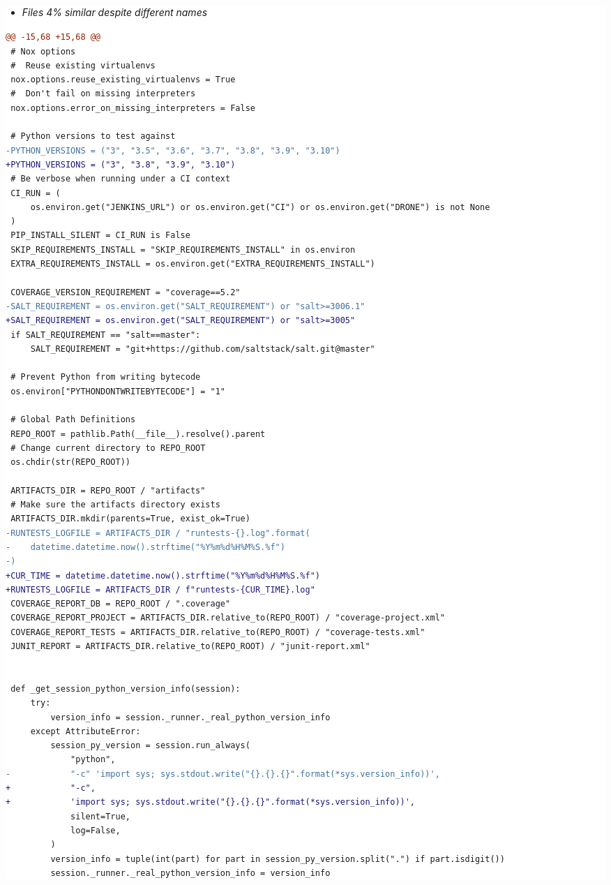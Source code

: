  * *Files 4% similar despite different names*

```diff
@@ -15,68 +15,68 @@
 # Nox options
 #  Reuse existing virtualenvs
 nox.options.reuse_existing_virtualenvs = True
 #  Don't fail on missing interpreters
 nox.options.error_on_missing_interpreters = False
 
 # Python versions to test against
-PYTHON_VERSIONS = ("3", "3.5", "3.6", "3.7", "3.8", "3.9", "3.10")
+PYTHON_VERSIONS = ("3", "3.8", "3.9", "3.10")
 # Be verbose when running under a CI context
 CI_RUN = (
     os.environ.get("JENKINS_URL") or os.environ.get("CI") or os.environ.get("DRONE") is not None
 )
 PIP_INSTALL_SILENT = CI_RUN is False
 SKIP_REQUIREMENTS_INSTALL = "SKIP_REQUIREMENTS_INSTALL" in os.environ
 EXTRA_REQUIREMENTS_INSTALL = os.environ.get("EXTRA_REQUIREMENTS_INSTALL")
 
 COVERAGE_VERSION_REQUIREMENT = "coverage==5.2"
-SALT_REQUIREMENT = os.environ.get("SALT_REQUIREMENT") or "salt>=3006.1"
+SALT_REQUIREMENT = os.environ.get("SALT_REQUIREMENT") or "salt>=3005"
 if SALT_REQUIREMENT == "salt==master":
     SALT_REQUIREMENT = "git+https://github.com/saltstack/salt.git@master"
 
 # Prevent Python from writing bytecode
 os.environ["PYTHONDONTWRITEBYTECODE"] = "1"
 
 # Global Path Definitions
 REPO_ROOT = pathlib.Path(__file__).resolve().parent
 # Change current directory to REPO_ROOT
 os.chdir(str(REPO_ROOT))
 
 ARTIFACTS_DIR = REPO_ROOT / "artifacts"
 # Make sure the artifacts directory exists
 ARTIFACTS_DIR.mkdir(parents=True, exist_ok=True)
-RUNTESTS_LOGFILE = ARTIFACTS_DIR / "runtests-{}.log".format(
-    datetime.datetime.now().strftime("%Y%m%d%H%M%S.%f")
-)
+CUR_TIME = datetime.datetime.now().strftime("%Y%m%d%H%M%S.%f")
+RUNTESTS_LOGFILE = ARTIFACTS_DIR / f"runtests-{CUR_TIME}.log"
 COVERAGE_REPORT_DB = REPO_ROOT / ".coverage"
 COVERAGE_REPORT_PROJECT = ARTIFACTS_DIR.relative_to(REPO_ROOT) / "coverage-project.xml"
 COVERAGE_REPORT_TESTS = ARTIFACTS_DIR.relative_to(REPO_ROOT) / "coverage-tests.xml"
 JUNIT_REPORT = ARTIFACTS_DIR.relative_to(REPO_ROOT) / "junit-report.xml"
 
 
 def _get_session_python_version_info(session):
     try:
         version_info = session._runner._real_python_version_info
     except AttributeError:
         session_py_version = session.run_always(
             "python",
-            "-c" 'import sys; sys.stdout.write("{}.{}.{}".format(*sys.version_info))',
+            "-c",
+            'import sys; sys.stdout.write("{}.{}.{}".format(*sys.version_info))',
             silent=True,
             log=False,
         )
         version_info = tuple(int(part) for part in session_py_version.split(".") if part.isdigit())
         session._runner._real_python_version_info = version_info
```